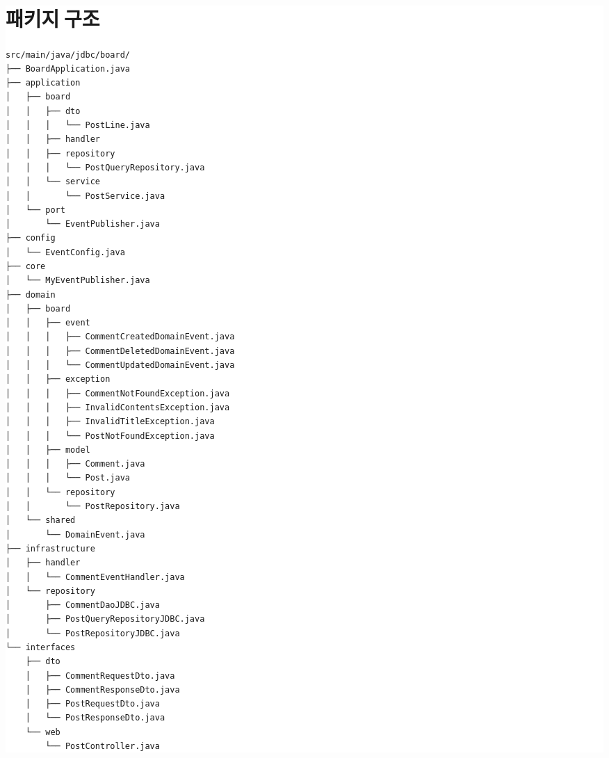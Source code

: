# 패키지 구조

```
src/main/java/jdbc/board/
├── BoardApplication.java
├── application
│   ├── board
│   │   ├── dto
│   │   │   └── PostLine.java
│   │   ├── handler
│   │   ├── repository
│   │   │   └── PostQueryRepository.java
│   │   └── service
│   │       └── PostService.java
│   └── port
│       └── EventPublisher.java
├── config
│   └── EventConfig.java
├── core
│   └── MyEventPublisher.java
├── domain
│   ├── board
│   │   ├── event
│   │   │   ├── CommentCreatedDomainEvent.java
│   │   │   ├── CommentDeletedDomainEvent.java
│   │   │   └── CommentUpdatedDomainEvent.java
│   │   ├── exception
│   │   │   ├── CommentNotFoundException.java
│   │   │   ├── InvalidContentsException.java
│   │   │   ├── InvalidTitleException.java
│   │   │   └── PostNotFoundException.java
│   │   ├── model
│   │   │   ├── Comment.java
│   │   │   └── Post.java
│   │   └── repository
│   │       └── PostRepository.java
│   └── shared
│       └── DomainEvent.java
├── infrastructure
│   ├── handler
│   │   └── CommentEventHandler.java
│   └── repository
│       ├── CommentDaoJDBC.java
│       ├── PostQueryRepositoryJDBC.java
│       └── PostRepositoryJDBC.java
└── interfaces
    ├── dto
    │   ├── CommentRequestDto.java
    │   ├── CommentResponseDto.java
    │   ├── PostRequestDto.java
    │   └── PostResponseDto.java
    └── web
        └── PostController.java

```

